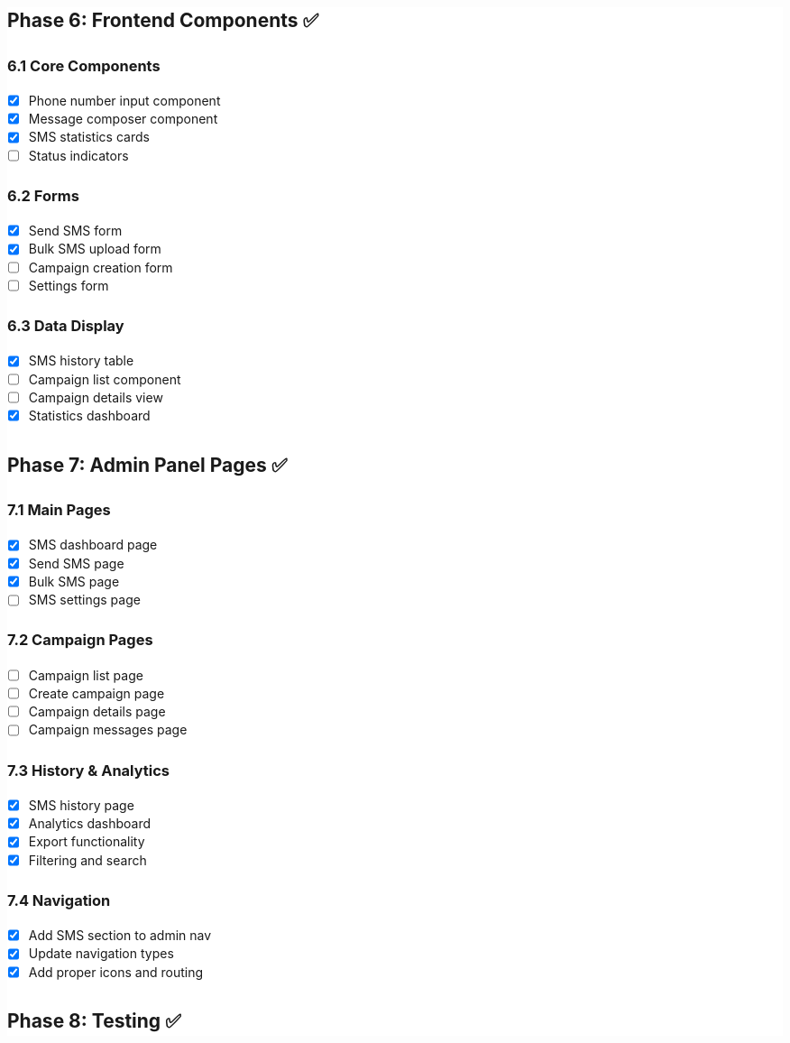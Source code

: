 ## Phase 6: Frontend Components ✅

### 6.1 Core Components
- [x] Phone number input component
- [x] Message composer component
- [x] SMS statistics cards
- [ ] Status indicators

### 6.2 Forms
- [x] Send SMS form
- [x] Bulk SMS upload form
- [ ] Campaign creation form
- [ ] Settings form

### 6.3 Data Display
- [x] SMS history table
- [ ] Campaign list component
- [ ] Campaign details view
- [x] Statistics dashboard

## Phase 7: Admin Panel Pages ✅

### 7.1 Main Pages
- [x] SMS dashboard page
- [x] Send SMS page
- [x] Bulk SMS page
- [ ] SMS settings page

### 7.2 Campaign Pages
- [ ] Campaign list page
- [ ] Create campaign page
- [ ] Campaign details page
- [ ] Campaign messages page

### 7.3 History & Analytics
- [x] SMS history page
- [x] Analytics dashboard
- [x] Export functionality
- [x] Filtering and search

### 7.4 Navigation
- [x] Add SMS section to admin nav
- [x] Update navigation types
- [x] Add proper icons and routing

## Phase 8: Testing ✅
